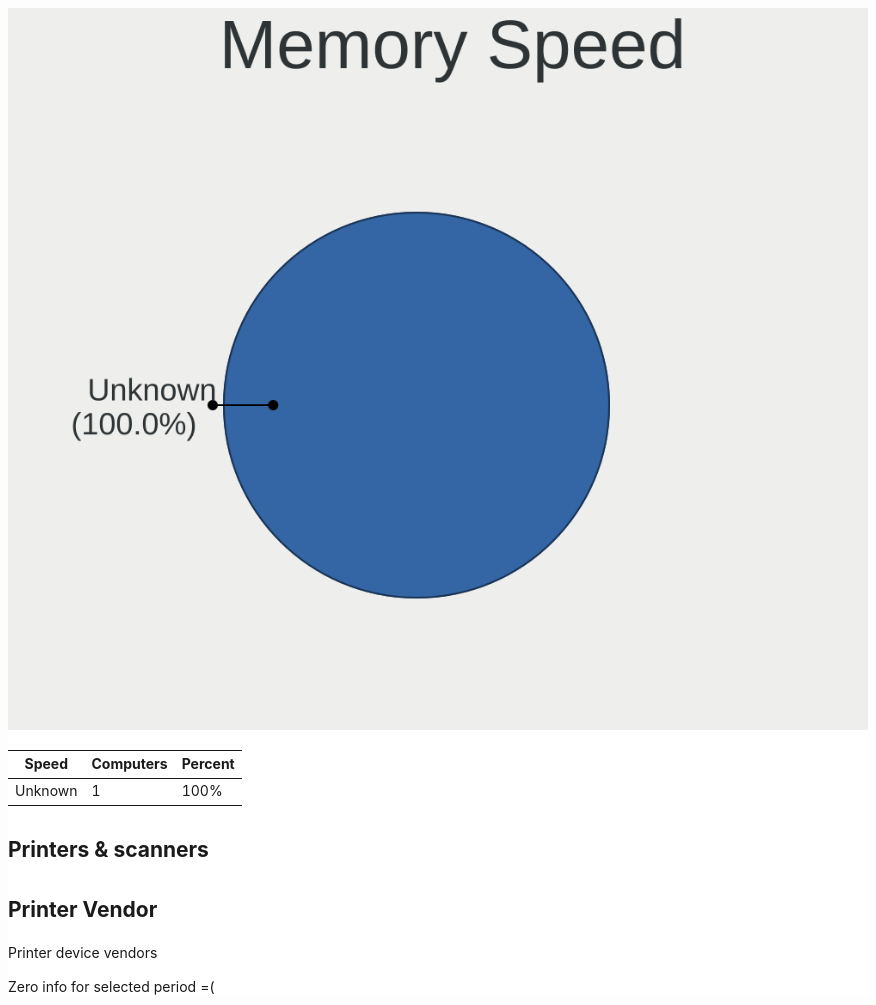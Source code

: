 ![Memory Speed](./All/images/pie_chart/memory_speed.svg)


| Speed   | Computers | Percent |
|---------|-----------|---------|
| Unknown | 1         | 100%    |

Printers & scanners
-------------------

Printer Vendor
--------------

Printer device vendors

Zero info for selected period =(

